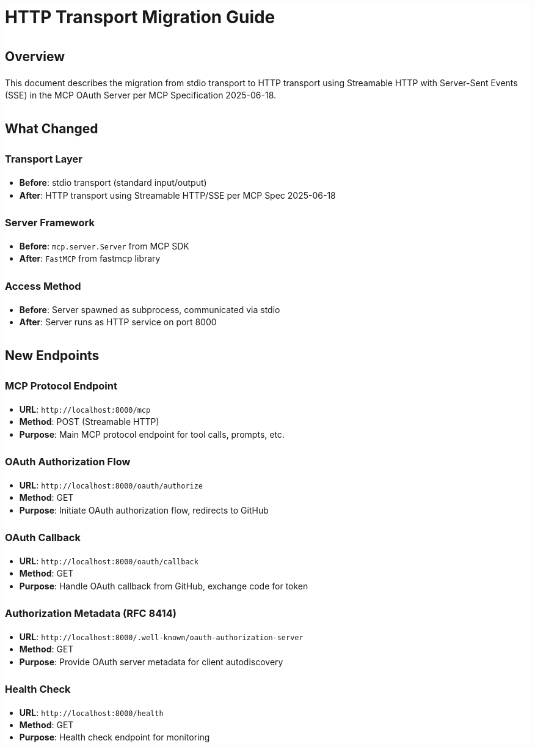 # HTTP Transport Migration Guide

## Overview

This document describes the migration from stdio transport to HTTP transport using Streamable HTTP with Server-Sent Events (SSE) in the MCP OAuth Server per MCP Specification 2025-06-18.

## What Changed

### Transport Layer
- **Before**: stdio transport (standard input/output)
- **After**: HTTP transport using Streamable HTTP/SSE per MCP Spec 2025-06-18

### Server Framework
- **Before**: `mcp.server.Server` from MCP SDK
- **After**: `FastMCP` from fastmcp library

### Access Method
- **Before**: Server spawned as subprocess, communicated via stdio
- **After**: Server runs as HTTP service on port 8000

## New Endpoints

### MCP Protocol Endpoint
- **URL**: `http://localhost:8000/mcp`
- **Method**: POST (Streamable HTTP)
- **Purpose**: Main MCP protocol endpoint for tool calls, prompts, etc.

### OAuth Authorization Flow
- **URL**: `http://localhost:8000/oauth/authorize`
- **Method**: GET
- **Purpose**: Initiate OAuth authorization flow, redirects to GitHub

### OAuth Callback
- **URL**: `http://localhost:8000/oauth/callback`
- **Method**: GET
- **Purpose**: Handle OAuth callback from GitHub, exchange code for token

### Authorization Metadata (RFC 8414)
- **URL**: `http://localhost:8000/.well-known/oauth-authorization-server`
- **Method**: GET
- **Purpose**: Provide OAuth server metadata for client autodiscovery

### Health Check
- **URL**: `http://localhost:8000/health`
- **Method**: GET
- **Purpose**: Health check endpoint for monitoring
